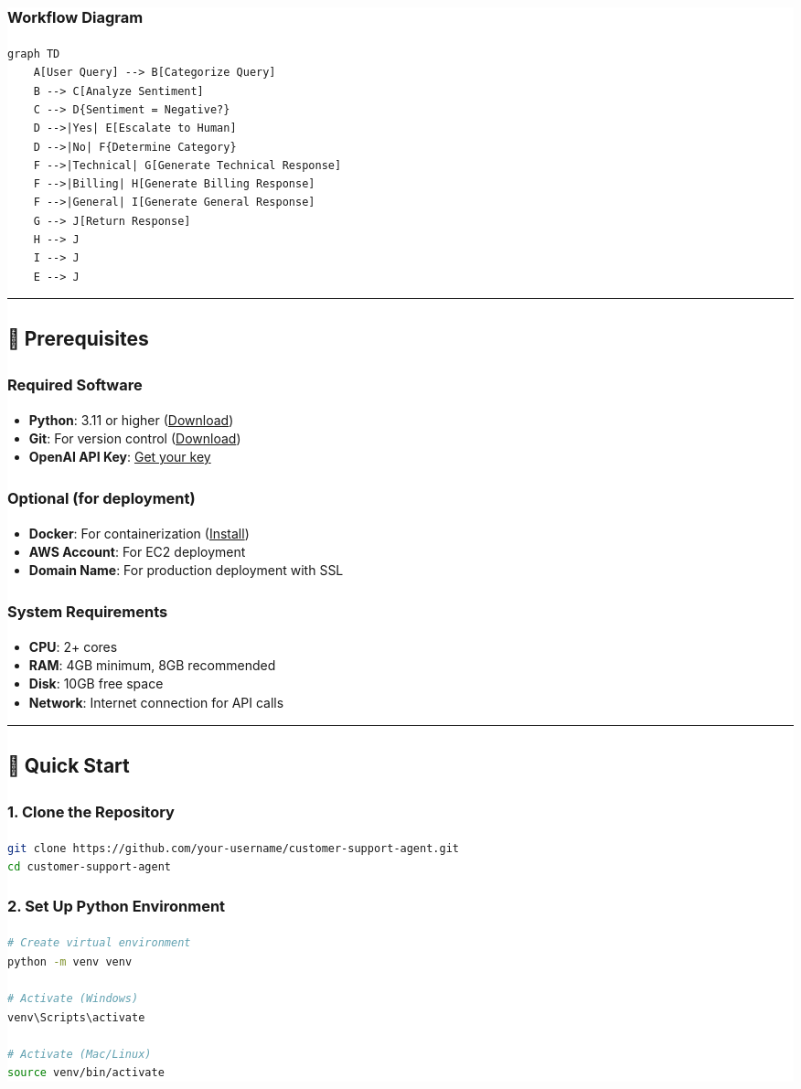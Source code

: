### Workflow Diagram

```mermaid
graph TD
    A[User Query] --> B[Categorize Query]
    B --> C[Analyze Sentiment]
    C --> D{Sentiment = Negative?}
    D -->|Yes| E[Escalate to Human]
    D -->|No| F{Determine Category}
    F -->|Technical| G[Generate Technical Response]
    F -->|Billing| H[Generate Billing Response]
    F -->|General| I[Generate General Response]
    G --> J[Return Response]
    H --> J
    I --> J
    E --> J
```

---

## 🔧 Prerequisites

### Required Software
- **Python**: 3.11 or higher ([Download](https://www.python.org/downloads/))
- **Git**: For version control ([Download](https://git-scm.com/downloads))
- **OpenAI API Key**: [Get your key](https://platform.openai.com/api-keys)

### Optional (for deployment)
- **Docker**: For containerization ([Install](https://docs.docker.com/get-docker/))
- **AWS Account**: For EC2 deployment
- **Domain Name**: For production deployment with SSL

### System Requirements
- **CPU**: 2+ cores
- **RAM**: 4GB minimum, 8GB recommended
- **Disk**: 10GB free space
- **Network**: Internet connection for API calls

---

## 🚀 Quick Start

### 1. Clone the Repository
```bash
git clone https://github.com/your-username/customer-support-agent.git
cd customer-support-agent
```

### 2. Set Up Python Environment
```bash
# Create virtual environment
python -m venv venv

# Activate (Windows)
venv\Scripts\activate

# Activate (Mac/Linux)
source venv/bin/activate
```
